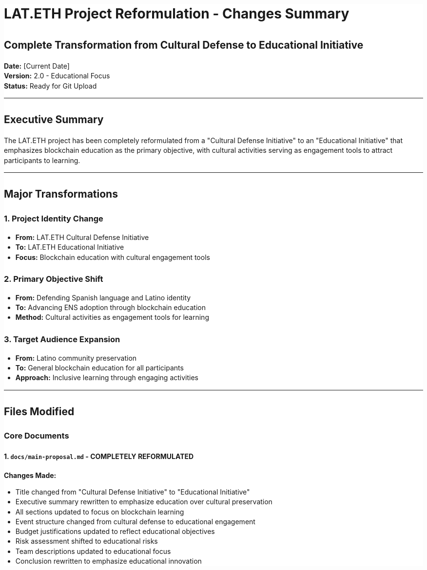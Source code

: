 # LAT.ETH Project Reformulation - Changes Summary
## Complete Transformation from Cultural Defense to Educational Initiative

**Date:** [Current Date]  
**Version:** 2.0 - Educational Focus  
**Status:** Ready for Git Upload  

---

## Executive Summary

The LAT.ETH project has been completely reformulated from a "Cultural Defense Initiative" to an "Educational Initiative" that emphasizes blockchain education as the primary objective, with cultural activities serving as engagement tools to attract participants to learning.

---

## Major Transformations

### 1. **Project Identity Change**
- **From:** LAT.ETH Cultural Defense Initiative
- **To:** LAT.ETH Educational Initiative
- **Focus:** Blockchain education with cultural engagement tools

### 2. **Primary Objective Shift**
- **From:** Defending Spanish language and Latino identity
- **To:** Advancing ENS adoption through blockchain education
- **Method:** Cultural activities as engagement tools for learning

### 3. **Target Audience Expansion**
- **From:** Latino community preservation
- **To:** General blockchain education for all participants
- **Approach:** Inclusive learning through engaging activities

---

## Files Modified

### **Core Documents**

#### 1. `docs/main-proposal.md` - COMPLETELY REFORMULATED
**Changes Made:**
- Title changed from "Cultural Defense Initiative" to "Educational Initiative"
- Executive summary rewritten to emphasize education over cultural preservation
- All sections updated to focus on blockchain learning
- Event structure changed from cultural defense to educational engagement
- Budget justifications updated to reflect educational objectives
- Risk assessment shifted to educational risks
- Team descriptions updated to educational focus
- Conclusion rewritten to emphasize educational innovation
